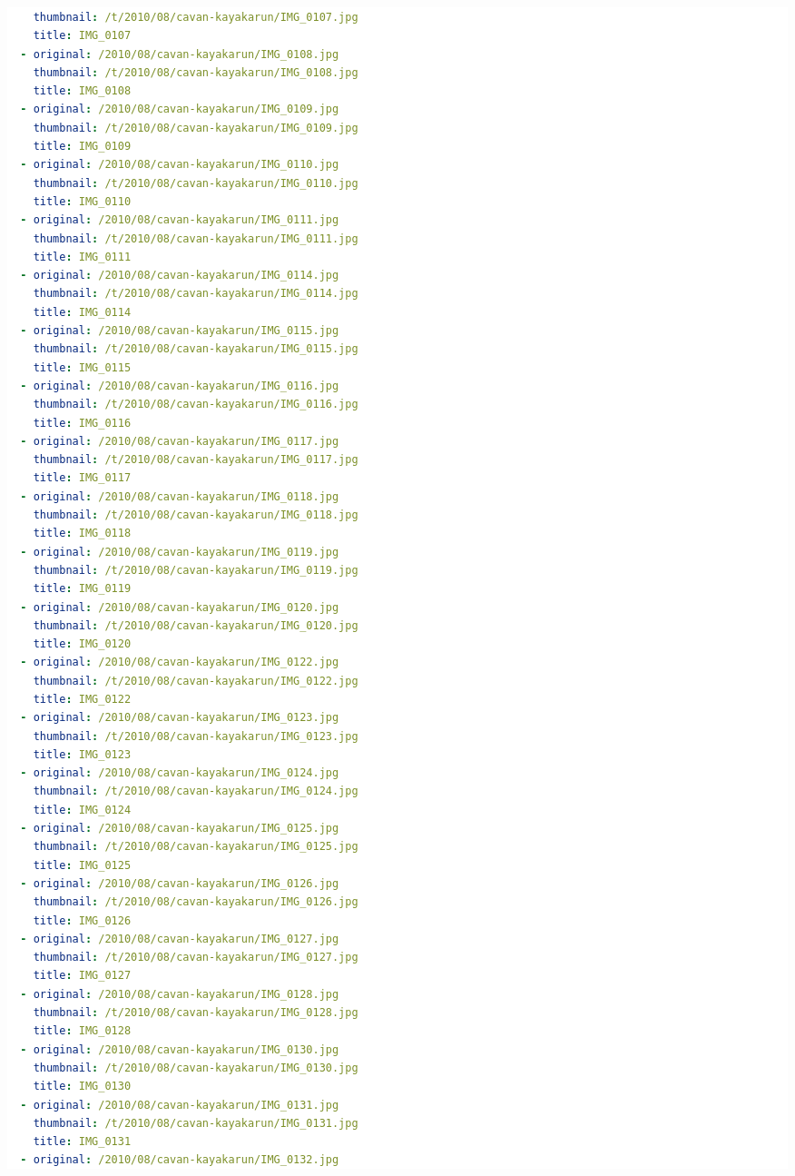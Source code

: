 ```yaml
    thumbnail: /t/2010/08/cavan-kayakarun/IMG_0107.jpg
    title: IMG_0107
  - original: /2010/08/cavan-kayakarun/IMG_0108.jpg
    thumbnail: /t/2010/08/cavan-kayakarun/IMG_0108.jpg
    title: IMG_0108
  - original: /2010/08/cavan-kayakarun/IMG_0109.jpg
    thumbnail: /t/2010/08/cavan-kayakarun/IMG_0109.jpg
    title: IMG_0109
  - original: /2010/08/cavan-kayakarun/IMG_0110.jpg
    thumbnail: /t/2010/08/cavan-kayakarun/IMG_0110.jpg
    title: IMG_0110
  - original: /2010/08/cavan-kayakarun/IMG_0111.jpg
    thumbnail: /t/2010/08/cavan-kayakarun/IMG_0111.jpg
    title: IMG_0111
  - original: /2010/08/cavan-kayakarun/IMG_0114.jpg
    thumbnail: /t/2010/08/cavan-kayakarun/IMG_0114.jpg
    title: IMG_0114
  - original: /2010/08/cavan-kayakarun/IMG_0115.jpg
    thumbnail: /t/2010/08/cavan-kayakarun/IMG_0115.jpg
    title: IMG_0115
  - original: /2010/08/cavan-kayakarun/IMG_0116.jpg
    thumbnail: /t/2010/08/cavan-kayakarun/IMG_0116.jpg
    title: IMG_0116
  - original: /2010/08/cavan-kayakarun/IMG_0117.jpg
    thumbnail: /t/2010/08/cavan-kayakarun/IMG_0117.jpg
    title: IMG_0117
  - original: /2010/08/cavan-kayakarun/IMG_0118.jpg
    thumbnail: /t/2010/08/cavan-kayakarun/IMG_0118.jpg
    title: IMG_0118
  - original: /2010/08/cavan-kayakarun/IMG_0119.jpg
    thumbnail: /t/2010/08/cavan-kayakarun/IMG_0119.jpg
    title: IMG_0119
  - original: /2010/08/cavan-kayakarun/IMG_0120.jpg
    thumbnail: /t/2010/08/cavan-kayakarun/IMG_0120.jpg
    title: IMG_0120
  - original: /2010/08/cavan-kayakarun/IMG_0122.jpg
    thumbnail: /t/2010/08/cavan-kayakarun/IMG_0122.jpg
    title: IMG_0122
  - original: /2010/08/cavan-kayakarun/IMG_0123.jpg
    thumbnail: /t/2010/08/cavan-kayakarun/IMG_0123.jpg
    title: IMG_0123
  - original: /2010/08/cavan-kayakarun/IMG_0124.jpg
    thumbnail: /t/2010/08/cavan-kayakarun/IMG_0124.jpg
    title: IMG_0124
  - original: /2010/08/cavan-kayakarun/IMG_0125.jpg
    thumbnail: /t/2010/08/cavan-kayakarun/IMG_0125.jpg
    title: IMG_0125
  - original: /2010/08/cavan-kayakarun/IMG_0126.jpg
    thumbnail: /t/2010/08/cavan-kayakarun/IMG_0126.jpg
    title: IMG_0126
  - original: /2010/08/cavan-kayakarun/IMG_0127.jpg
    thumbnail: /t/2010/08/cavan-kayakarun/IMG_0127.jpg
    title: IMG_0127
  - original: /2010/08/cavan-kayakarun/IMG_0128.jpg
    thumbnail: /t/2010/08/cavan-kayakarun/IMG_0128.jpg
    title: IMG_0128
  - original: /2010/08/cavan-kayakarun/IMG_0130.jpg
    thumbnail: /t/2010/08/cavan-kayakarun/IMG_0130.jpg
    title: IMG_0130
  - original: /2010/08/cavan-kayakarun/IMG_0131.jpg
    thumbnail: /t/2010/08/cavan-kayakarun/IMG_0131.jpg
    title: IMG_0131
  - original: /2010/08/cavan-kayakarun/IMG_0132.jpg
```